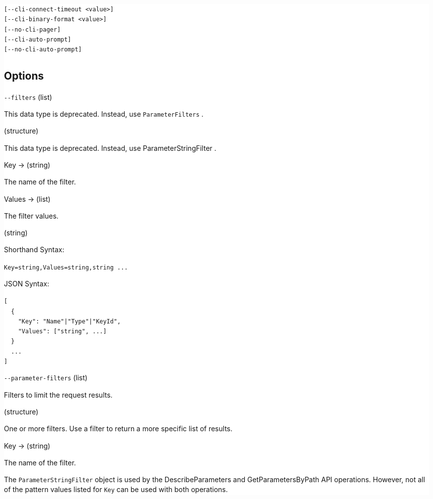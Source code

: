 ```
[--cli-connect-timeout <value>]
[--cli-binary-format <value>]
[--no-cli-pager]
[--cli-auto-prompt]
[--no-cli-auto-prompt]
```

## Options

`--filters` (list)

This data type is deprecated. Instead, use `ParameterFilters` .

(structure)

This data type is deprecated. Instead, use  ParameterStringFilter .

Key -> (string)

The name of the filter.

Values -> (list)

The filter values.

(string)

Shorthand Syntax:

```
Key=string,Values=string,string ...
```

JSON Syntax:

```
[
  {
    "Key": "Name"|"Type"|"KeyId",
    "Values": ["string", ...]
  }
  ...
]
```

`--parameter-filters` (list)

Filters to limit the request results.

(structure)

One or more filters. Use a filter to return a more specific list of results.

Key -> (string)

The name of the filter.

The `ParameterStringFilter` object is used by the  DescribeParameters and  GetParametersByPath API operations. However, not all of the pattern values listed for `Key` can be used with both operations.
